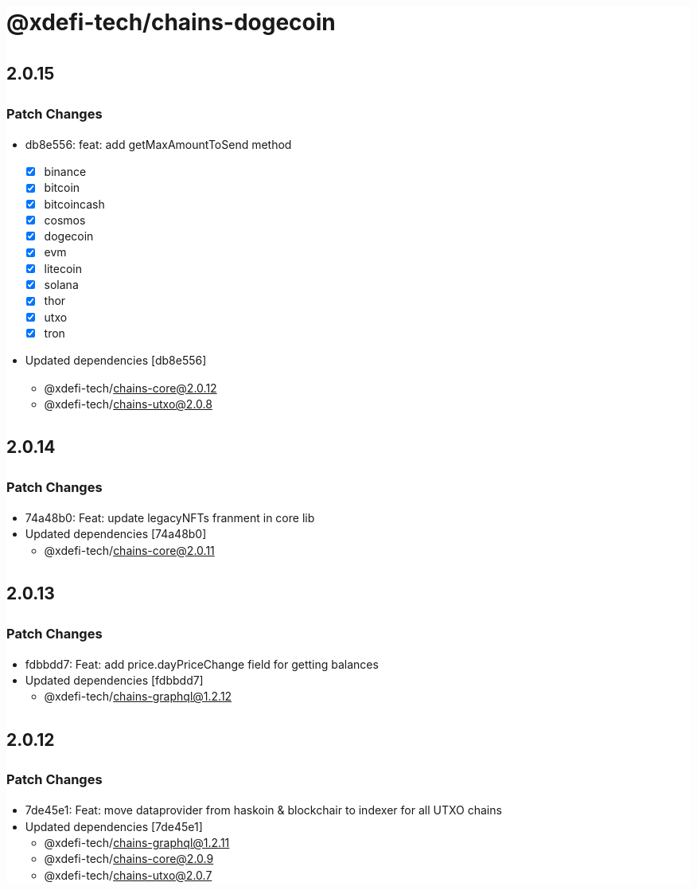 # @xdefi-tech/chains-dogecoin

## 2.0.15

### Patch Changes

- db8e556: feat: add getMaxAmountToSend method

  - [x] binance
  - [x] bitcoin
  - [x] bitcoincash
  - [x] cosmos
  - [x] dogecoin
  - [x] evm
  - [x] litecoin
  - [x] solana
  - [x] thor
  - [x] utxo
  - [x] tron

- Updated dependencies [db8e556]
  - @xdefi-tech/chains-core@2.0.12
  - @xdefi-tech/chains-utxo@2.0.8

## 2.0.14

### Patch Changes

- 74a48b0: Feat: update legacyNFTs franment in core lib
- Updated dependencies [74a48b0]
  - @xdefi-tech/chains-core@2.0.11

## 2.0.13

### Patch Changes

- fdbbdd7: Feat: add price.dayPriceChange field for getting balances
- Updated dependencies [fdbbdd7]
  - @xdefi-tech/chains-graphql@1.2.12

## 2.0.12

### Patch Changes

- 7de45e1: Feat: move dataprovider from haskoin & blockchair to indexer for all UTXO chains
- Updated dependencies [7de45e1]
  - @xdefi-tech/chains-graphql@1.2.11
  - @xdefi-tech/chains-core@2.0.9
  - @xdefi-tech/chains-utxo@2.0.7

